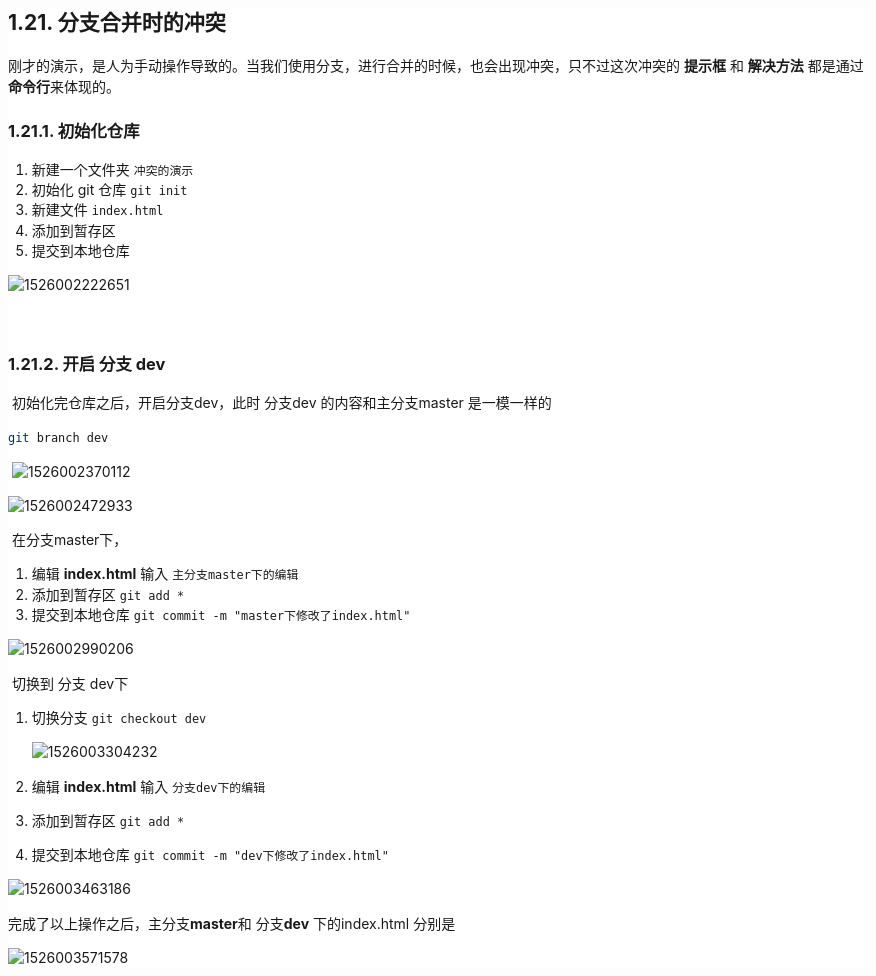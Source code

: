 

## 1.21. 分支合并时的冲突

​	刚才的演示，是人为手动操作导致的。当我们使用分支，进行合并的时候，也会出现冲突，只不过这次冲突的 **提示框** 和 **解决方法** 都是通过 **命令行**来体现的。

### 1.21.1. 初始化仓库

1. 新建一个文件夹 `冲突的演示`
2. 初始化 git 仓库 `git init`
3. 新建文件 `index.html`
4. 添加到暂存区 
5. 提交到本地仓库

![1526002222651](medias/1526002222651.png)

​	

### 1.21.2. 开启 分支 dev

​	初始化完仓库之后，开启分支dev，此时 分支dev 的内容和主分支master 是一模一样的

```bash
git branch dev
```

​	![1526002370112](medias/1526002370112.png)

![1526002472933](medias/1526002472933.png)

​	在分支master下，

1. 编辑 **index.html**  输入  `主分支master下的编辑`
2. 添加到暂存区 `git add *`
3. 提交到本地仓库 `git commit -m "master下修改了index.html"`

![1526002990206](medias/1526002990206.png)

​	切换到 分支 dev下

1. 切换分支 `git checkout dev`

   ![1526003304232](medias/1526003304232.png)

2. 编辑 **index.html**  输入  `分支dev下的编辑`

3. 添加到暂存区 `git add *`

4. 提交到本地仓库 `git commit -m "dev下修改了index.html"`

![1526003463186](medias/1526003463186.png)



完成了以上操作之后，主分支**master**和 分支**dev** 下的index.html 分别是

![1526003571578](medias/1526003571578.png)
